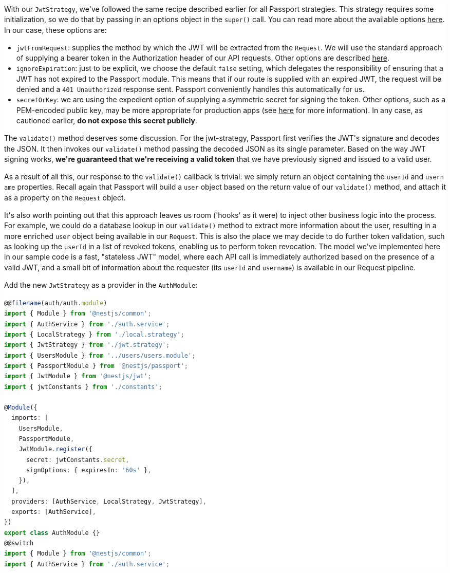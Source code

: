 With our `JwtStrategy`, we've followed the same recipe described earlier for all Passport strategies. This strategy requires some initialization, so we do that by passing in an options object in the `super()` call. You can read more about the available options [here](https://github.com/mikenicholson/passport-jwt#configure-strategy). In our case, these options are:

- `jwtFromRequest`: supplies the method by which the JWT will be extracted from the `Request`. We will use the standard approach of supplying a bearer token in the Authorization header of our API requests. Other options are described [here](https://github.com/mikenicholson/passport-jwt#extracting-the-jwt-from-the-request).
- `ignoreExpiration`: just to be explicit, we choose the default `false` setting, which delegates the responsibility of ensuring that a JWT has not expired to the Passport module. This means that if our route is supplied with an expired JWT, the request will be denied and a `401 Unauthorized` response sent. Passport conveniently handles this automatically for us.
- `secretOrKey`: we are using the expedient option of supplying a symmetric secret for signing the token. Other options, such as a PEM-encoded public key, may be more appropriate for production apps (see [here](https://github.com/mikenicholson/passport-jwt#configure-strategy) for more information). In any case, as cautioned earlier, **do not expose this secret publicly**.

The `validate()` method deserves some discussion. For the jwt-strategy, Passport first verifies the JWT's signature and decodes the JSON. It then invokes our `validate()` method passing the decoded JSON as its single parameter. Based on the way JWT signing works, **we're guaranteed that we're receiving a valid token** that we have previously signed and issued to a valid user.

As a result of all this, our response to the `validate()` callback is trivial: we simply return an object containing the `userId` and `username` properties. Recall again that Passport will build a `user` object based on the return value of our `validate()` method, and attach it as a property on the `Request` object.

It's also worth pointing out that this approach leaves us room ('hooks' as it were) to inject other business logic into the process. For example, we could do a database lookup in our `validate()` method to extract more information about the user, resulting in a more enriched `user` object being available in our `Request`. This is also the place we may decide to do further token validation, such as looking up the `userId` in a list of revoked tokens, enabling us to perform token revocation. The model we've implemented here in our sample code is a fast, "stateless JWT" model, where each API call is immediately authorized based on the presence of a valid JWT, and a small bit of information about the requester (its `userId` and `username`) is available in our Request pipeline.

Add the new `JwtStrategy` as a provider in the `AuthModule`:

```typescript
@@filename(auth/auth.module)
import { Module } from '@nestjs/common';
import { AuthService } from './auth.service';
import { LocalStrategy } from './local.strategy';
import { JwtStrategy } from './jwt.strategy';
import { UsersModule } from '../users/users.module';
import { PassportModule } from '@nestjs/passport';
import { JwtModule } from '@nestjs/jwt';
import { jwtConstants } from './constants';

@Module({
  imports: [
    UsersModule,
    PassportModule,
    JwtModule.register({
      secret: jwtConstants.secret,
      signOptions: { expiresIn: '60s' },
    }),
  ],
  providers: [AuthService, LocalStrategy, JwtStrategy],
  exports: [AuthService],
})
export class AuthModule {}
@@switch
import { Module } from '@nestjs/common';
import { AuthService } from './auth.service';
```